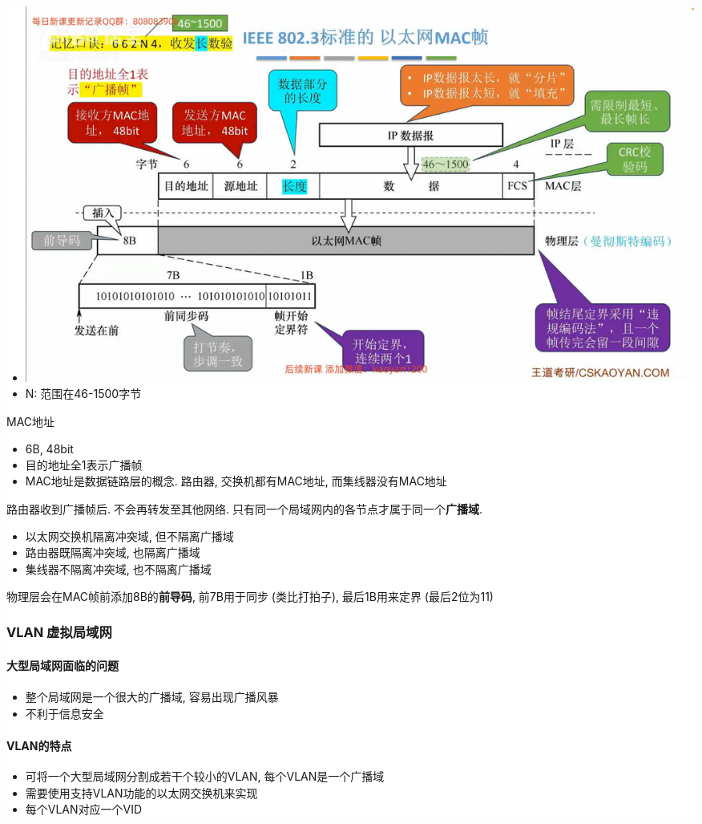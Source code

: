   - ![](../0_Attachment/Pasted%20image%2020241202210730.png)
- N: 范围在46-1500字节

MAC地址

- 6B, 48bit
- 目的地址全1表示广播帧
- MAC地址是数据链路层的概念. 路由器, 交换机都有MAC地址, 而集线器没有MAC地址

路由器收到广播帧后. 不会再转发至其他网络. 只有同一个局域网内的各节点才属于同一个**广播域**.

- 以太网交换机隔离冲突域, 但不隔离广播域
- 路由器既隔离冲突域, 也隔离广播域
- 集线器不隔离冲突域, 也不隔离广播域

物理层会在MAC帧前添加8B的**前导码**, 前7B用于同步 (类比打拍子), 最后1B用来定界 (最后2位为11)

### VLAN 虚拟局域网

#### 大型局域网面临的问题

- 整个局域网是一个很大的广播域, 容易出现广播风暴
- 不利于信息安全

#### VLAN的特点

- 可将一个大型局域网分割成若干个较小的VLAN, 每个VLAN是一个广播域
- 需要使用支持VLAN功能的以太网交换机来实现
- 每个VLAN对应一个VID
